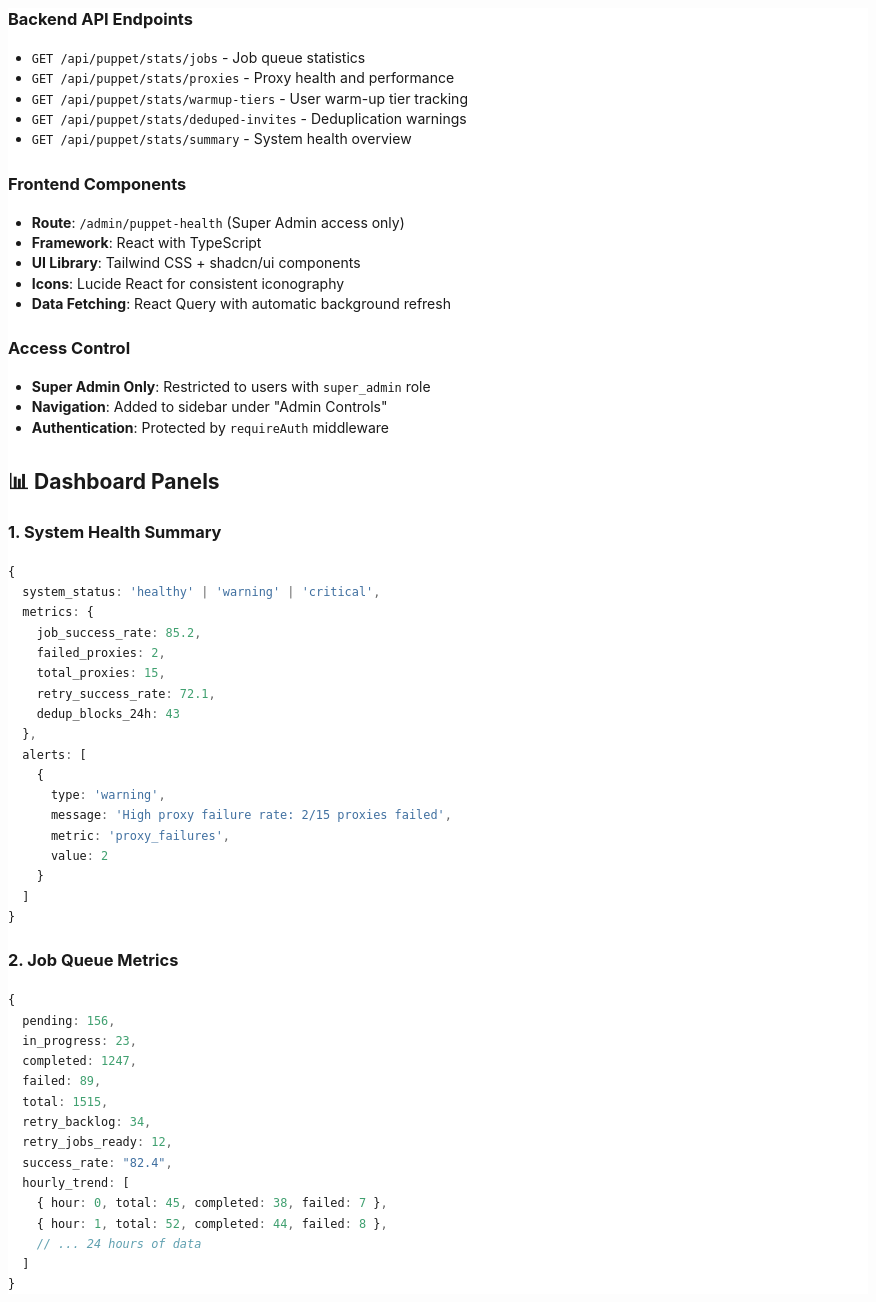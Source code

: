 ### **Backend API Endpoints**
- `GET /api/puppet/stats/jobs` - Job queue statistics
- `GET /api/puppet/stats/proxies` - Proxy health and performance
- `GET /api/puppet/stats/warmup-tiers` - User warm-up tier tracking
- `GET /api/puppet/stats/deduped-invites` - Deduplication warnings
- `GET /api/puppet/stats/summary` - System health overview

### **Frontend Components**
- **Route**: `/admin/puppet-health` (Super Admin access only)
- **Framework**: React with TypeScript
- **UI Library**: Tailwind CSS + shadcn/ui components
- **Icons**: Lucide React for consistent iconography
- **Data Fetching**: React Query with automatic background refresh

### **Access Control**
- **Super Admin Only**: Restricted to users with `super_admin` role
- **Navigation**: Added to sidebar under "Admin Controls"
- **Authentication**: Protected by `requireAuth` middleware

## 📊 Dashboard Panels

### **1. System Health Summary**
```typescript
{
  system_status: 'healthy' | 'warning' | 'critical',
  metrics: {
    job_success_rate: 85.2,
    failed_proxies: 2,
    total_proxies: 15,
    retry_success_rate: 72.1,
    dedup_blocks_24h: 43
  },
  alerts: [
    {
      type: 'warning',
      message: 'High proxy failure rate: 2/15 proxies failed',
      metric: 'proxy_failures',
      value: 2
    }
  ]
}
```

### **2. Job Queue Metrics**
```typescript
{
  pending: 156,
  in_progress: 23,
  completed: 1247,
  failed: 89,
  total: 1515,
  retry_backlog: 34,
  retry_jobs_ready: 12,
  success_rate: "82.4",
  hourly_trend: [
    { hour: 0, total: 45, completed: 38, failed: 7 },
    { hour: 1, total: 52, completed: 44, failed: 8 },
    // ... 24 hours of data
  ]
}
```
